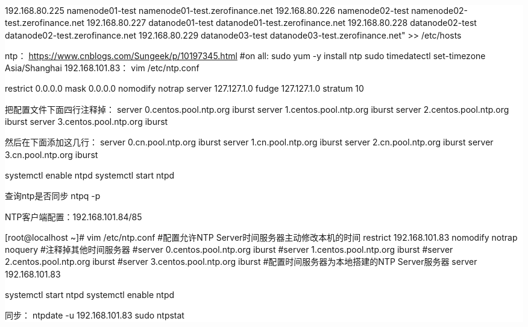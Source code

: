 192.168.80.225 namenode01-test namenode01-test.zerofinance.net
192.168.80.226 namenode02-test namenode02-test.zerofinance.net
192.168.80.227 datanode01-test datanode01-test.zerofinance.net
192.168.80.228 datanode02-test datanode02-test.zerofinance.net
192.168.80.229 datanode03-test datanode03-test.zerofinance.net" >> /etc/hosts


ntp：
https://www.cnblogs.com/Sungeek/p/10197345.html
#on all:
sudo yum -y install ntp
sudo timedatectl set-timezone Asia/Shanghai
192.168.101.83：
vim /etc/ntp.conf

restrict 0.0.0.0 mask 0.0.0.0 nomodify notrap
server 127.127.1.0
fudge  127.127.1.0 stratum 10

把配置文件下面四行注释掉：
server 0.centos.pool.ntp.org iburst
server 1.centos.pool.ntp.org iburst
server 2.centos.pool.ntp.org iburst
server 3.centos.pool.ntp.org iburst

然后在下面添加这几行：
server 0.cn.pool.ntp.org iburst
server 1.cn.pool.ntp.org iburst
server 2.cn.pool.ntp.org iburst
server 3.cn.pool.ntp.org iburst

systemctl enable ntpd
systemctl start ntpd

查询ntp是否同步
ntpq -p

NTP客户端配置：192.168.101.84/85

[root@localhost ~]# vim /etc/ntp.conf
#配置允许NTP Server时间服务器主动修改本机的时间
restrict 192.168.101.83 nomodify notrap noquery
#注释掉其他时间服务器
#server 0.centos.pool.ntp.org iburst
#server 1.centos.pool.ntp.org iburst
#server 2.centos.pool.ntp.org iburst
#server 3.centos.pool.ntp.org iburst
#配置时间服务器为本地搭建的NTP Server服务器
server 192.168.101.83

systemctl start ntpd
systemctl enable ntpd

同步：
ntpdate -u 192.168.101.83
sudo ntpstat
